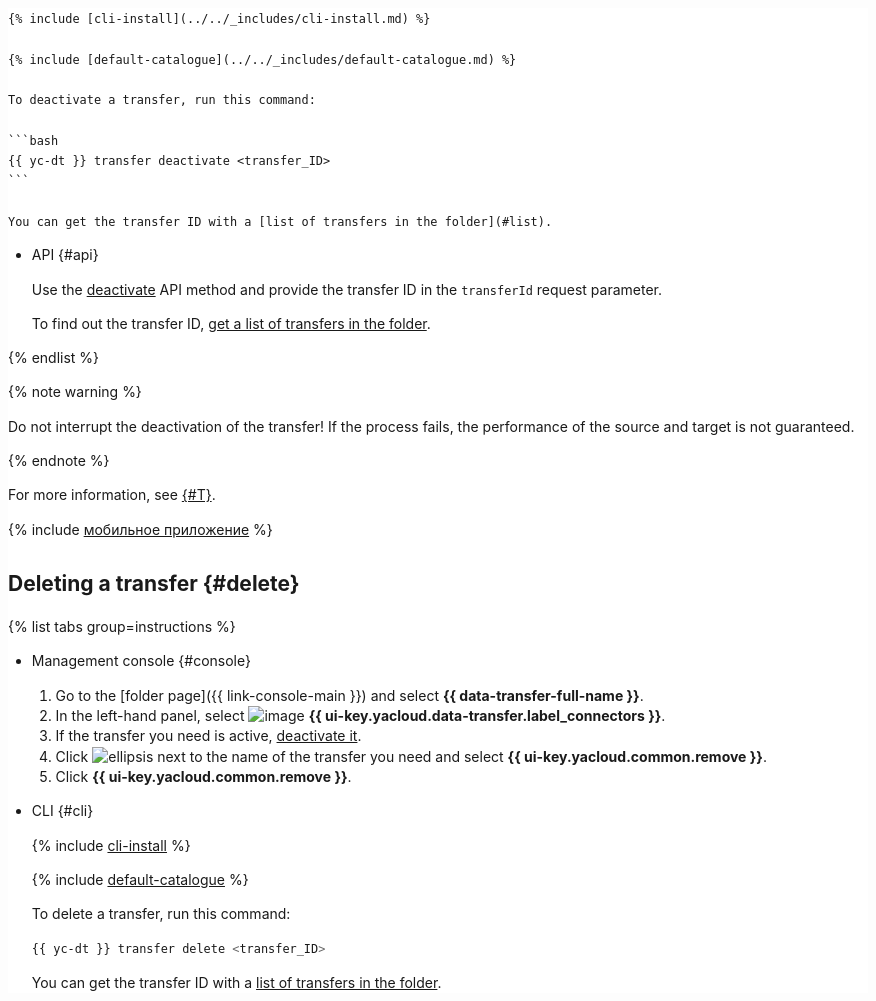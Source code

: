     {% include [cli-install](../../_includes/cli-install.md) %}

    {% include [default-catalogue](../../_includes/default-catalogue.md) %}

    To deactivate a transfer, run this command:

    ```bash
    {{ yc-dt }} transfer deactivate <transfer_ID>
    ```

    You can get the transfer ID with a [list of transfers in the folder](#list).

- API {#api}

    Use the [deactivate](../api-ref/Transfer/deactivate.md) API method and provide the transfer ID in the `transferId` request parameter.

    To find out the transfer ID, [get a list of transfers in the folder](#list).

{% endlist %}

{% note warning %}

Do not interrupt the deactivation of the transfer! If the process fails, the performance of the source and target is not guaranteed.

{% endnote %}

For more information, see [{#T}](../concepts/transfer-lifecycle.md).


{% include [мобильное приложение](../../_includes/data-transfer/use-mobile-app.md) %}


## Deleting a transfer {#delete}

{% list tabs group=instructions %}

- Management console {#console}

    1. Go to the [folder page]({{ link-console-main }}) and select **{{ data-transfer-full-name }}**.
    1. In the left-hand panel, select ![image](../../_assets/console-icons/arrow-right-arrow-left.svg) **{{ ui-key.yacloud.data-transfer.label_connectors }}**.
    1. If the transfer you need is active, [deactivate it](#deactivate).
    1. Click ![ellipsis](../../_assets/console-icons/ellipsis.svg) next to the name of the transfer you need and select **{{ ui-key.yacloud.common.remove }}**.
    1. Click **{{ ui-key.yacloud.common.remove }}**.

- CLI {#cli}

    {% include [cli-install](../../_includes/cli-install.md) %}

    {% include [default-catalogue](../../_includes/default-catalogue.md) %}

    To delete a transfer, run this command:

    ```bash
    {{ yc-dt }} transfer delete <transfer_ID>
    ```

    You can get the transfer ID with a [list of transfers in the folder](#list).
